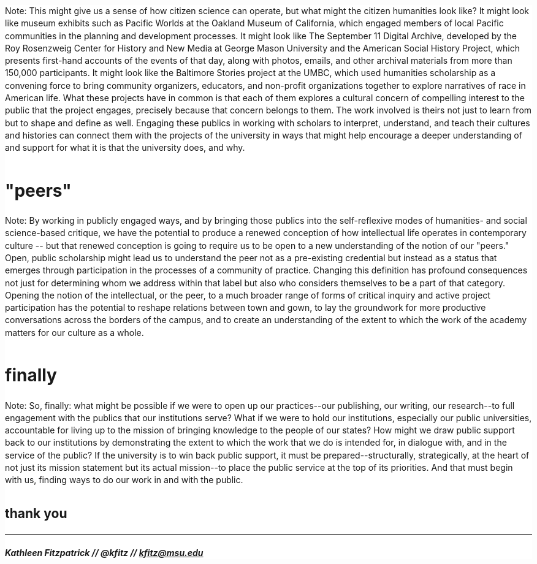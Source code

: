 Note: This might give us a sense of how citizen science can operate, but what might the citizen humanities look like? It might look like museum exhibits such as Pacific Worlds at the Oakland Museum of California, which engaged members of local Pacific communities in the planning and development processes. It might look like The September 11 Digital Archive, developed by the Roy Rosenzweig Center for History and New Media at George Mason University and the American Social History Project, which presents first-hand accounts of the events of that day, along with photos, emails, and other archival materials from more than 150,000 participants. It might look like the Baltimore Stories project at the UMBC, which used humanities scholarship as a convening force to bring community organizers, educators, and non-profit organizations together to explore narratives of race in American life. What these projects have in common is that each of them explores a cultural concern of compelling interest to the public that the project engages, precisely because that concern belongs to them. The work involved is theirs not just to learn from but to shape and define as well. Engaging these publics in working with scholars to interpret, understand, and teach their cultures and histories can connect them with the projects of the university in ways that might help encourage a deeper understanding of and support for what it is that the university does, and why.


# "peers"

Note: By working in publicly engaged ways, and by bringing those publics into the self-reflexive modes of humanities- and social science-based critique, we have the potential to produce a renewed conception of how intellectual life operates in contemporary culture -- but that renewed conception is going to require us to be open to a new understanding of the notion of our "peers." Open, public scholarship might lead us to understand the peer not as a pre-existing credential but instead as a status that emerges through participation in the processes of a community of practice. Changing this definition has profound consequences not just for determining whom we address within that label but also who considers themselves to be a part of that category. Opening the notion of the intellectual, or the peer, to a much broader range of forms of critical inquiry and active project participation has the potential to reshape relations between town and gown, to lay the groundwork for more productive conversations across the borders of the campus, and to create an understanding of the extent to which the work of the academy matters for our culture as a whole.


# finally

Note: So, finally: what might be possible if we were to open up our practices--our publishing, our writing, our research--to full engagement with the publics that our institutions serve? What if we were to hold our institutions, especially our public universities, accountable for living up to the mission of bringing knowledge to the people of our states? How might we draw public support back to our institutions by demonstrating the extent to which the work that we do is intended for, in dialogue with, and in the service of the public? If the university is to win back public support, it must be prepared--structurally, strategically, at the heart of not just its mission statement but its actual mission--to place the public service at the top of its priorities. And that must begin with us, finding ways to do our work in and with the public.


## thank you
---
##### Kathleen Fitzpatrick // @kfitz // kfitz@msu.edu
